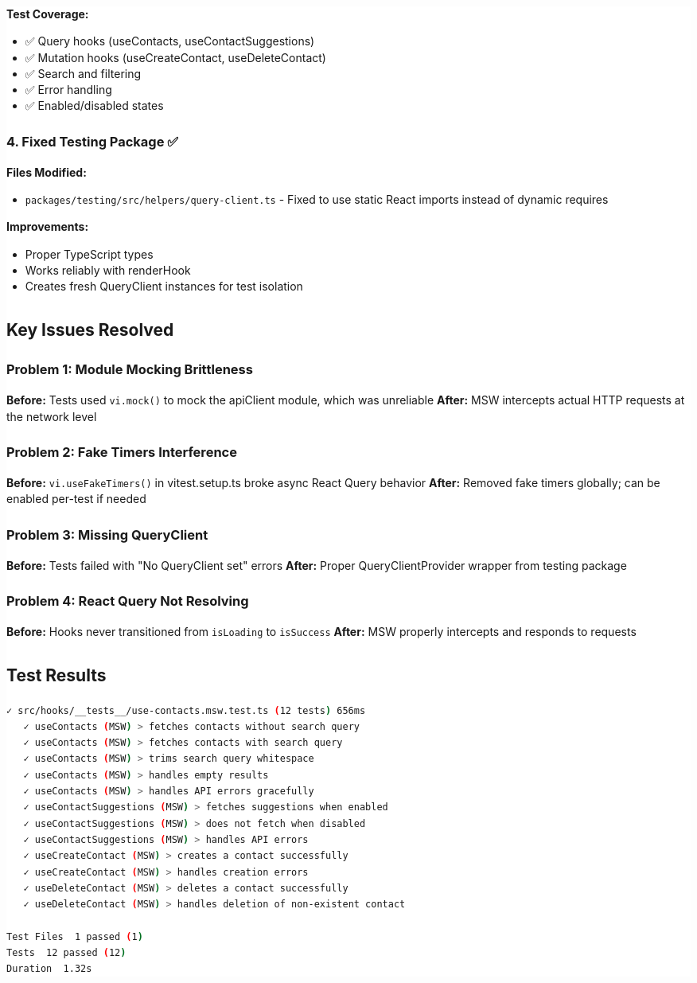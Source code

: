 **Test Coverage:**

- ✅ Query hooks (useContacts, useContactSuggestions)
- ✅ Mutation hooks (useCreateContact, useDeleteContact)
- ✅ Search and filtering
- ✅ Error handling
- ✅ Enabled/disabled states

### 4. Fixed Testing Package ✅

**Files Modified:**

- `packages/testing/src/helpers/query-client.ts` - Fixed to use static React imports instead of dynamic requires

**Improvements:**

- Proper TypeScript types
- Works reliably with renderHook
- Creates fresh QueryClient instances for test isolation

## Key Issues Resolved

### Problem 1: Module Mocking Brittleness

**Before:** Tests used `vi.mock()` to mock the apiClient module, which was unreliable
**After:** MSW intercepts actual HTTP requests at the network level

### Problem 2: Fake Timers Interference  

**Before:** `vi.useFakeTimers()` in vitest.setup.ts broke async React Query behavior
**After:** Removed fake timers globally; can be enabled per-test if needed

### Problem 3: Missing QueryClient

**Before:** Tests failed with "No QueryClient set" errors
**After:** Proper QueryClientProvider wrapper from testing package

### Problem 4: React Query Not Resolving

**Before:** Hooks never transitioned from `isLoading` to `isSuccess`
**After:** MSW properly intercepts and responds to requests

## Test Results

```bash
✓ src/hooks/__tests__/use-contacts.msw.test.ts (12 tests) 656ms
   ✓ useContacts (MSW) > fetches contacts without search query
   ✓ useContacts (MSW) > fetches contacts with search query
   ✓ useContacts (MSW) > trims search query whitespace
   ✓ useContacts (MSW) > handles empty results
   ✓ useContacts (MSW) > handles API errors gracefully
   ✓ useContactSuggestions (MSW) > fetches suggestions when enabled
   ✓ useContactSuggestions (MSW) > does not fetch when disabled
   ✓ useContactSuggestions (MSW) > handles API errors
   ✓ useCreateContact (MSW) > creates a contact successfully
   ✓ useCreateContact (MSW) > handles creation errors
   ✓ useDeleteContact (MSW) > deletes a contact successfully
   ✓ useDeleteContact (MSW) > handles deletion of non-existent contact

Test Files  1 passed (1)
Tests  12 passed (12)
Duration  1.32s
```
